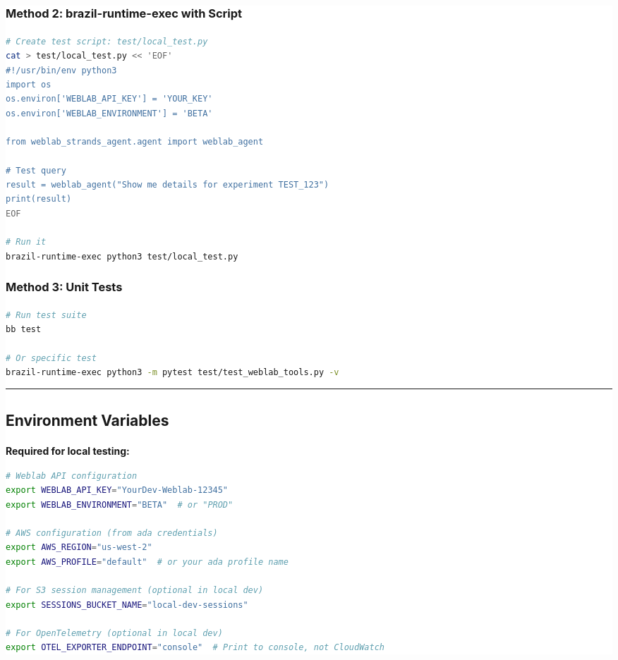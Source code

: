 ### Method 2: brazil-runtime-exec with Script

```bash
# Create test script: test/local_test.py
cat > test/local_test.py << 'EOF'
#!/usr/bin/env python3
import os
os.environ['WEBLAB_API_KEY'] = 'YOUR_KEY'
os.environ['WEBLAB_ENVIRONMENT'] = 'BETA'

from weblab_strands_agent.agent import weblab_agent

# Test query
result = weblab_agent("Show me details for experiment TEST_123")
print(result)
EOF

# Run it
brazil-runtime-exec python3 test/local_test.py
```

### Method 3: Unit Tests

```bash
# Run test suite
bb test

# Or specific test
brazil-runtime-exec python3 -m pytest test/test_weblab_tools.py -v
```

---

## Environment Variables

**Required for local testing:**

```bash
# Weblab API configuration
export WEBLAB_API_KEY="YourDev-Weblab-12345"
export WEBLAB_ENVIRONMENT="BETA"  # or "PROD"

# AWS configuration (from ada credentials)
export AWS_REGION="us-west-2"
export AWS_PROFILE="default"  # or your ada profile name

# For S3 session management (optional in local dev)
export SESSIONS_BUCKET_NAME="local-dev-sessions"

# For OpenTelemetry (optional in local dev)
export OTEL_EXPORTER_ENDPOINT="console"  # Print to console, not CloudWatch
```
